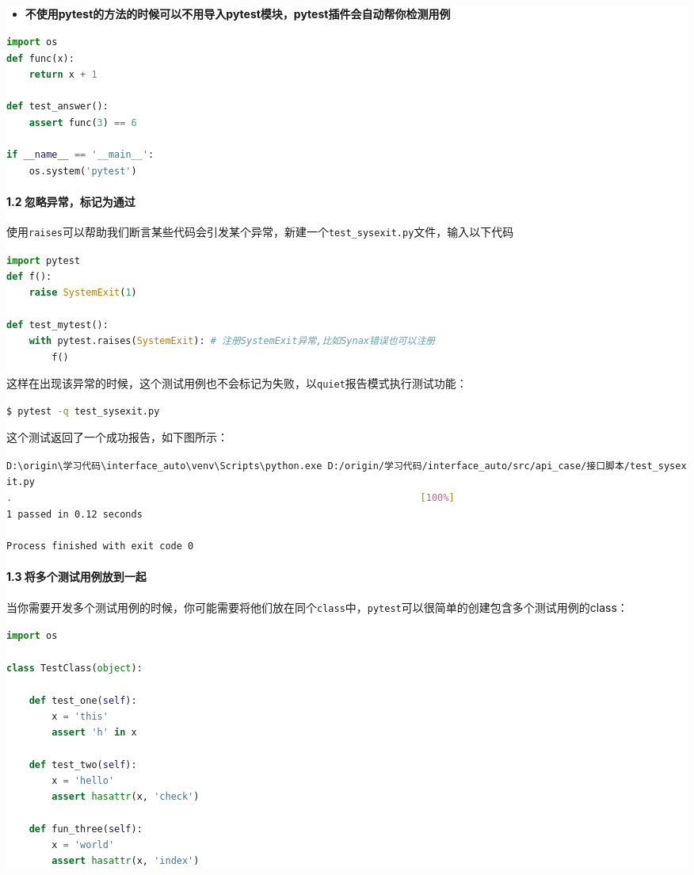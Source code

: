- **不使用pytest的方法的时候可以不用导入pytest模块，pytest插件会自动帮你检测用例**

```python
import os
def func(x):
    return x + 1

def test_answer():
    assert func(3) == 6
    
if __name__ == '__main__':
    os.system('pytest')
```



#### 1.2	忽略异常，标记为通过

使用`raises`可以帮助我们断言某些代码会引发某个异常，新建一个`test_sysexit.py`文件，输入以下代码 

```python
import pytest
def f():
    raise SystemExit(1)

def test_mytest():
    with pytest.raises(SystemExit):	# 注册SystemExit异常,比如Synax错误也可以注册
        f()
```

这样在出现该异常的时候，这个测试用例也不会标记为失败，以`quiet`报告模式执行测试功能：

```bash
$ pytest -q test_sysexit.py
```

这个测试返回了一个成功报告，如下图所示：

```bash
D:\origin\学习代码\interface_auto\venv\Scripts\python.exe D:/origin/学习代码/interface_auto/src/api_case/接口脚本/test_sysexit.py
.                                                                        [100%]
1 passed in 0.12 seconds

Process finished with exit code 0
```





#### 1.3	将多个测试用例放到一起

当你需要开发多个测试用例的时候，你可能需要将他们放在同个`class`中，`pytest`可以很简单的创建包含多个测试用例的class： 

```python
import os

class TestClass(object):

    def test_one(self):
        x = 'this'
        assert 'h' in x

    def test_two(self):
        x = 'hello'
        assert hasattr(x, 'check')

    def fun_three(self):
        x = 'world'
        assert hasattr(x, 'index')

```